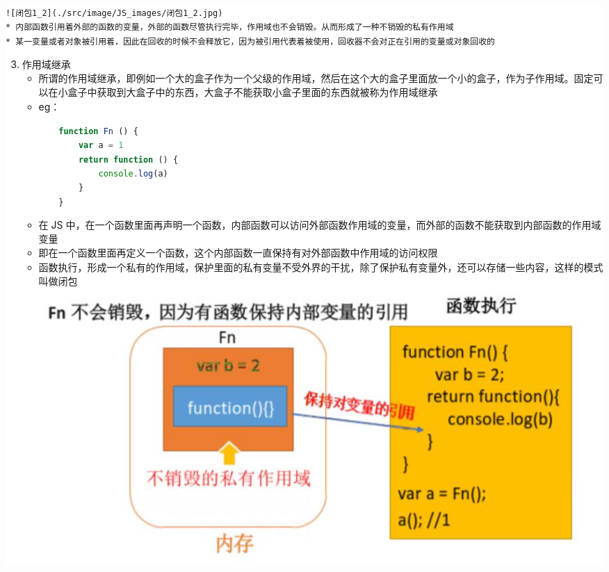     ![闭包1_2](./src/image/JS_images/闭包1_2.jpg)
    * 内部函数引用着外部的函数的变量，外部的函数尽管执行完毕，作用域也不会销毁。从而形成了一种不销毁的私有作用域
    * 某一变量或者对象被引用着，因此在回收的时候不会释放它，因为被引用代表着被使用，回收器不会对正在引用的变量或对象回收的
3. 作用域继承
    * 所谓的作用域继承，即例如一个大的盒子作为一个父级的作用域，然后在这个大的盒子里面放一个小的盒子，作为子作用域。固定可以在小盒子中获取到大盒子中的东西，大盒子不能获取小盒子里面的东西就被称为作用域继承
    * eg：
        ```javascript
            function Fn () {
                var a = 1
                return function () {
                    console.log(a)
                }
            }
        ```
    * 在 JS 中，在一个函数里面再声明一个函数，内部函数可以访问外部函数作用域的变量，而外部的函数不能获取到内部函数的作用域变量
    * 即在一个函数里面再定义一个函数，这个内部函数一直保持有对外部函数中作用域的访问权限
    * 函数执行，形成一个私有的作用域，保护里面的私有变量不受外界的干扰，除了保护私有变量外，还可以存储一些内容，这样的模式叫做闭包
    ![闭包1_3](./src/image/JS_images/闭包1_3.jpg)

